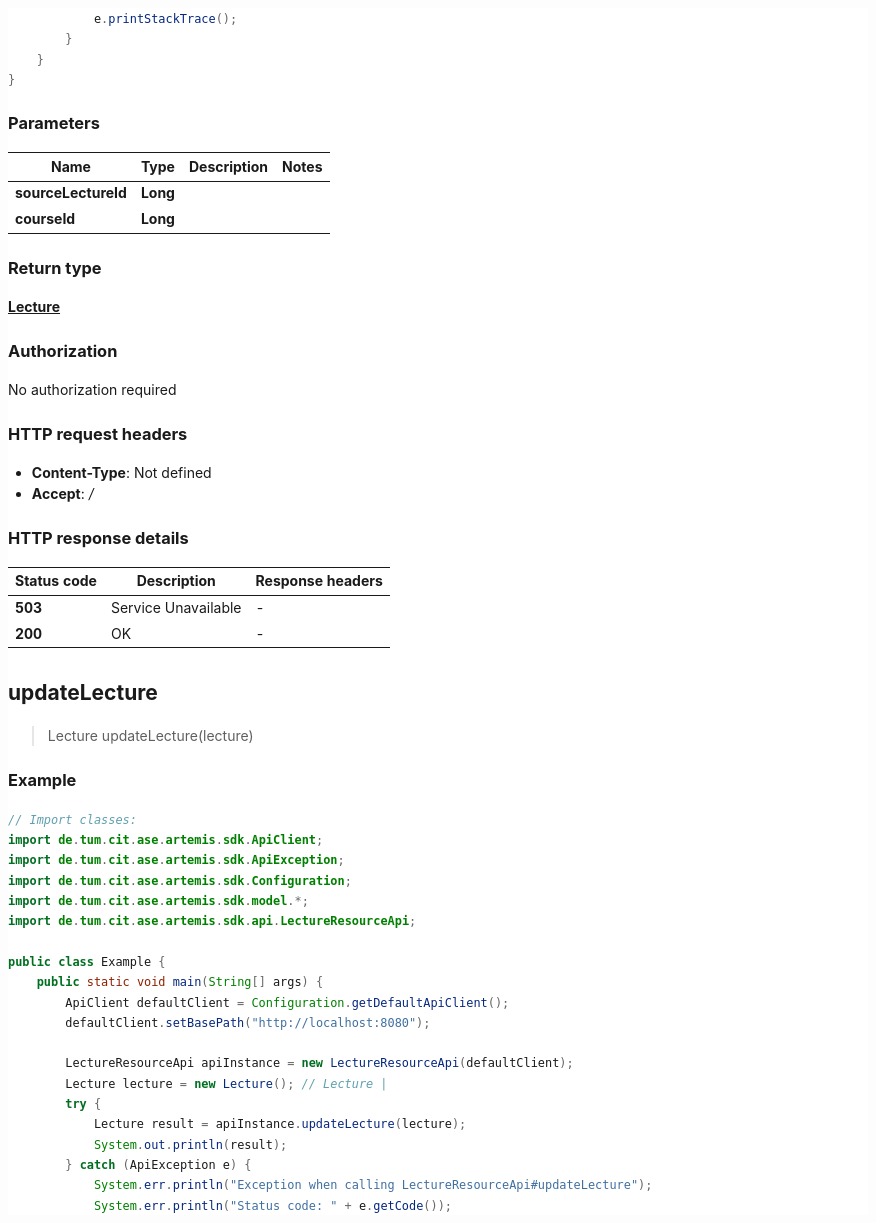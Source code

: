 ```java
            e.printStackTrace();
        }
    }
}
```

### Parameters


| Name | Type | Description  | Notes |
|------------- | ------------- | ------------- | -------------|
| **sourceLectureId** | **Long**|  | |
| **courseId** | **Long**|  | |

### Return type

[**Lecture**](Lecture.md)

### Authorization

No authorization required

### HTTP request headers

- **Content-Type**: Not defined
- **Accept**: */*

### HTTP response details
| Status code | Description | Response headers |
|-------------|-------------|------------------|
| **503** | Service Unavailable |  -  |
| **200** | OK |  -  |


## updateLecture

> Lecture updateLecture(lecture)



### Example

```java
// Import classes:
import de.tum.cit.ase.artemis.sdk.ApiClient;
import de.tum.cit.ase.artemis.sdk.ApiException;
import de.tum.cit.ase.artemis.sdk.Configuration;
import de.tum.cit.ase.artemis.sdk.model.*;
import de.tum.cit.ase.artemis.sdk.api.LectureResourceApi;

public class Example {
    public static void main(String[] args) {
        ApiClient defaultClient = Configuration.getDefaultApiClient();
        defaultClient.setBasePath("http://localhost:8080");

        LectureResourceApi apiInstance = new LectureResourceApi(defaultClient);
        Lecture lecture = new Lecture(); // Lecture | 
        try {
            Lecture result = apiInstance.updateLecture(lecture);
            System.out.println(result);
        } catch (ApiException e) {
            System.err.println("Exception when calling LectureResourceApi#updateLecture");
            System.err.println("Status code: " + e.getCode());
```